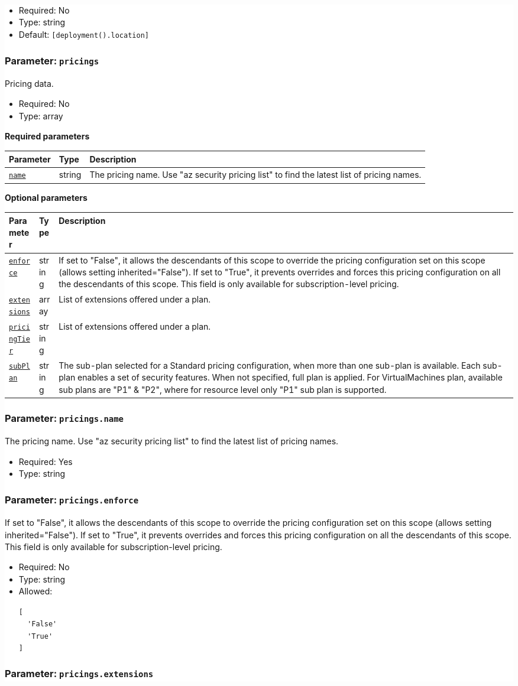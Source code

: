 - Required: No
- Type: string
- Default: `[deployment().location]`

### Parameter: `pricings`

Pricing data.

- Required: No
- Type: array

**Required parameters**

| Parameter | Type | Description |
| :-- | :-- | :-- |
| [`name`](#parameter-pricingsname) | string | The pricing name. Use "az security pricing list" to find the latest list of pricing names. |

**Optional parameters**

| Parameter | Type | Description |
| :-- | :-- | :-- |
| [`enforce`](#parameter-pricingsenforce) | string | If set to "False", it allows the descendants of this scope to override the pricing configuration set on this scope (allows setting inherited="False"). If set to "True", it prevents overrides and forces this pricing configuration on all the descendants of this scope. This field is only available for subscription-level pricing. |
| [`extensions`](#parameter-pricingsextensions) | array | List of extensions offered under a plan. |
| [`pricingTier`](#parameter-pricingspricingtier) | string | List of extensions offered under a plan. |
| [`subPlan`](#parameter-pricingssubplan) | string | The sub-plan selected for a Standard pricing configuration, when more than one sub-plan is available. Each sub-plan enables a set of security features. When not specified, full plan is applied. For VirtualMachines plan, available sub plans are "P1" & "P2", where for resource level only "P1" sub plan is supported. |

### Parameter: `pricings.name`

The pricing name. Use "az security pricing list" to find the latest list of pricing names.

- Required: Yes
- Type: string

### Parameter: `pricings.enforce`

If set to "False", it allows the descendants of this scope to override the pricing configuration set on this scope (allows setting inherited="False"). If set to "True", it prevents overrides and forces this pricing configuration on all the descendants of this scope. This field is only available for subscription-level pricing.

- Required: No
- Type: string
- Allowed:
  ```Bicep
  [
    'False'
    'True'
  ]
  ```

### Parameter: `pricings.extensions`
